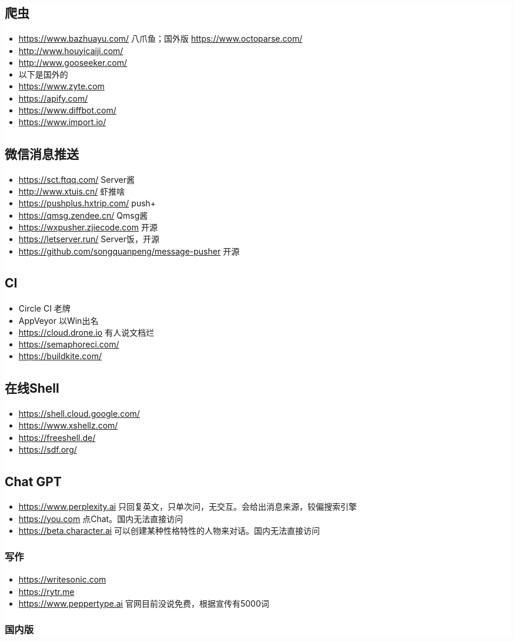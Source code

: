 ## 爬虫

* https://www.bazhuayu.com/ 八爪鱼；国外版 https://www.octoparse.com/
* http://www.houyicaiji.com/
* http://www.gooseeker.com/
* 以下是国外的
* https://www.zyte.com
* https://apify.com/
* https://www.diffbot.com/
* https://www.import.io/

## 微信消息推送

* https://sct.ftqq.com/ Server酱
* http://www.xtuis.cn/ 虾推啥
* https://pushplus.hxtrip.com/ push+
* https://qmsg.zendee.cn/ Qmsg酱
* https://wxpusher.zjiecode.com 开源
* https://letserver.run/ Server饭，开源
* https://github.com/songquanpeng/message-pusher 开源

## CI

* Circle CI 老牌
* AppVeyor 以Win出名
* https://cloud.drone.io 有人说文档烂
* https://semaphoreci.com/
* https://buildkite.com/

## 在线Shell

* https://shell.cloud.google.com/
* https://www.xshellz.com/
* https://freeshell.de/
* https://sdf.org/

## Chat GPT

* https://www.perplexity.ai 只回复英文，只单次问，无交互。会给出消息来源，较偏搜索引擎
* https://you.com 点Chat。国内无法直接访问
* https://beta.character.ai 可以创建某种性格特性的人物来对话。国内无法直接访问

### 写作

* https://writesonic.com
* https://rytr.me
* https://www.peppertype.ai 官网目前没说免费，根据宣传有5000词

### 国内版

